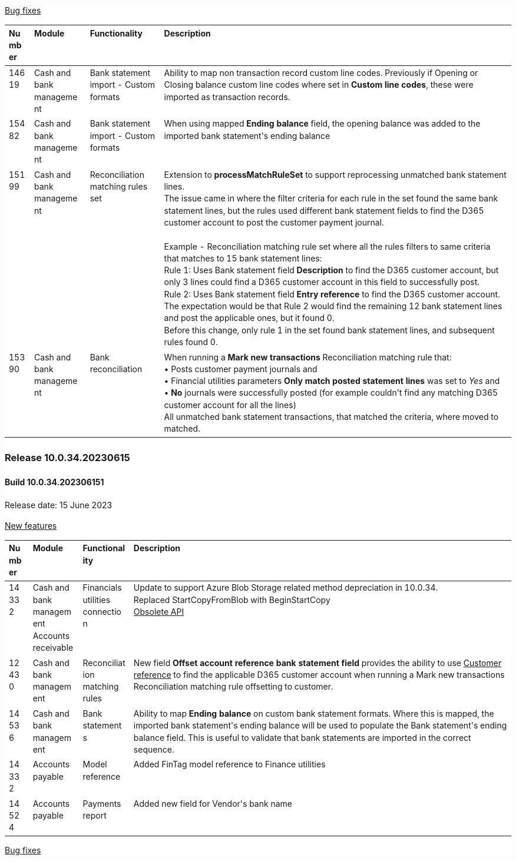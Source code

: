 <ins>Bug fixes</ins>

Number	  	| Module	| Functionality	  	| Description
:--       	|:--   		|:--	           	|:--
14619		| Cash and bank management	| Bank statement import	- Custom formats | Ability to map non transaction record custom line codes. Previously if Opening or Closing balance custom line codes where set in **Custom line codes**, these were imported as transaction records. 
15482		| Cash and bank management	| Bank statement import	- Custom formats | When using mapped **Ending balance** field, the opening balance was added to the imported bank statement's ending balance
15199		| Cash and bank management	| Reconciliation matching rules	set | Extension to **processMatchRuleSet** to support reprocessing unmatched bank statement lines. <br> The issue came in where the filter criteria for each rule in the set found the same bank statement lines, but the rules used different bank statement fields to find the D365 customer account to post the customer payment journal. <br> <br> Example - Reconciliation matching rule set where all the rules filters to same criteria that matches to 15 bank statement lines: <br> Rule 1: Uses Bank statement field **Description** to find the D365 customer account, but only 3 lines could find a D365 customer account in this field to successfully post. <br> Rule 2: Uses Bank statement field **Entry reference** to find the D365 customer account. The expectation would be that Rule 2 would find the remaining 12 bank statement lines and post the applicable ones, but it found 0. <br> Before this change, only rule 1 in the set found bank statement lines, and subsequent rules found 0.
15390		| Cash and bank management	| Bank reconciliation	| When running a **Mark new transactions** Reconciliation matching rule that: <br> • Posts customer payment journals and <br> • Financial utilities parameters **Only match posted statement lines** was set to _Yes_ and <br> • **No** journals were successfully posted (for example couldn't find any matching D365 customer account for all the lines) <br> All unmatched bank statement transactions, that matched the criteria, where moved to matched.

### Release 10.0.34.20230615

#### Build 10.0.34.202306151
Release date: 15 June 2023 <br> 

<ins>New features</ins>

Number	  	| Module	| Functionality	  	| Description
:--       	|:--     	|:--	         	|:--
14332	| Cash and bank management <br> Accounts receivable | Financials utilities connection |  Update to support Azure Blob Storage related method depreciation in 10.0.34. <br> Replaced StartCopyFromBlob with BeginStartCopy <br> [Obsolete API](https://learn.microsoft.com/en-us/previous-versions/azure/jj732079(v=azure.100))
12430		| Cash and bank management | Reconciliation matching rules | New field **Offset account reference bank statement field** provides the ability to use [Customer reference](Setup/ACCOUNTS-RECEIVABLE/Customer-reference.md) to find the applicable D365 customer account when running a Mark new transactions Reconciliation matching rule offsetting to customer. 
14536	| Cash and bank management	| Bank statements	| Ability to map **Ending balance** on custom bank statement formats. Where this is mapped, the imported bank statement's ending balance will be used to populate the Bank statement's ending balance field. This is useful to validate that bank statements are imported in the correct sequence.
14332	| Accounts payable	| Model reference	| Added FinTag model reference to Finance utilities
14524	| Accounts payable	| Payments report	| Added new field for Vendor's bank name

<ins>Bug fixes</ins>
